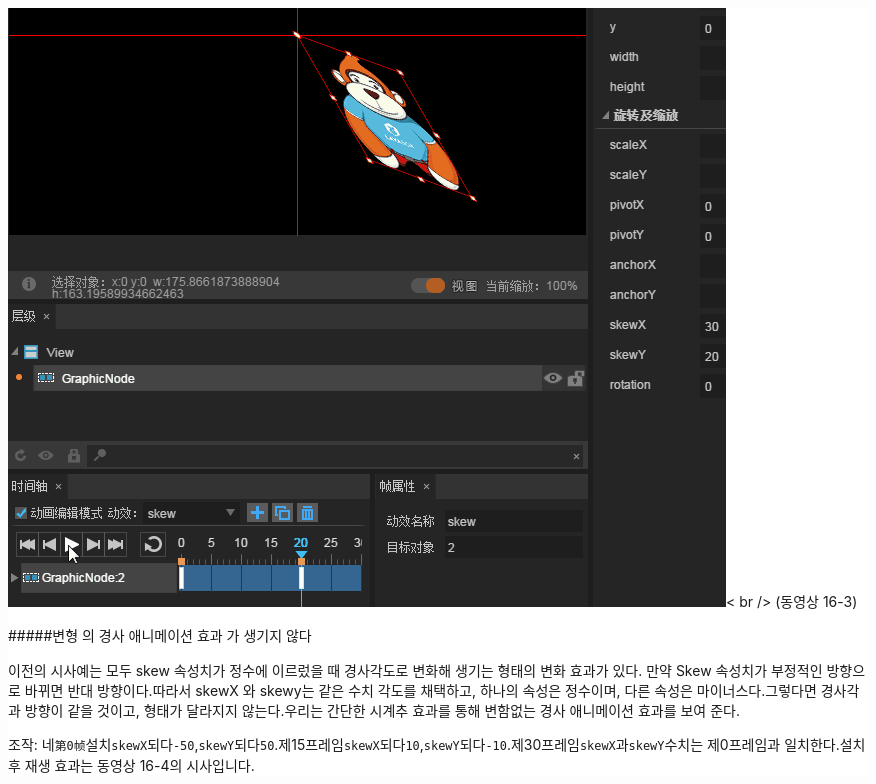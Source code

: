 ![16-3](img/16-3.gif)< br /> (동영상 16-3)

#####변형 의 경사 애니메이션 효과 가 생기지 않다

이전의 시사예는 모두 skew 속성치가 정수에 이르렀을 때 경사각도로 변화해 생기는 형태의 변화 효과가 있다. 만약 Skew 속성치가 부정적인 방향으로 바뀌면 반대 방향이다.따라서 skewX 와 skewy는 같은 수치 각도를 채택하고, 하나의 속성은 정수이며, 다른 속성은 마이너스다.그렇다면 경사각과 방향이 같을 것이고, 형태가 달라지지 않는다.우리는 간단한 시계추 효과를 통해 변함없는 경사 애니메이션 효과를 보여 준다.

조작: 네`第0帧`설치`skewX`되다`-50`,`skewY`되다`50`.제15프레임`skewX`되다`10`,`skewY`되다`-10`.제30프레임`skewX`과`skewY`수치는 제0프레임과 일치한다.설치 후 재생 효과는 동영상 16-4의 시사입니다.
